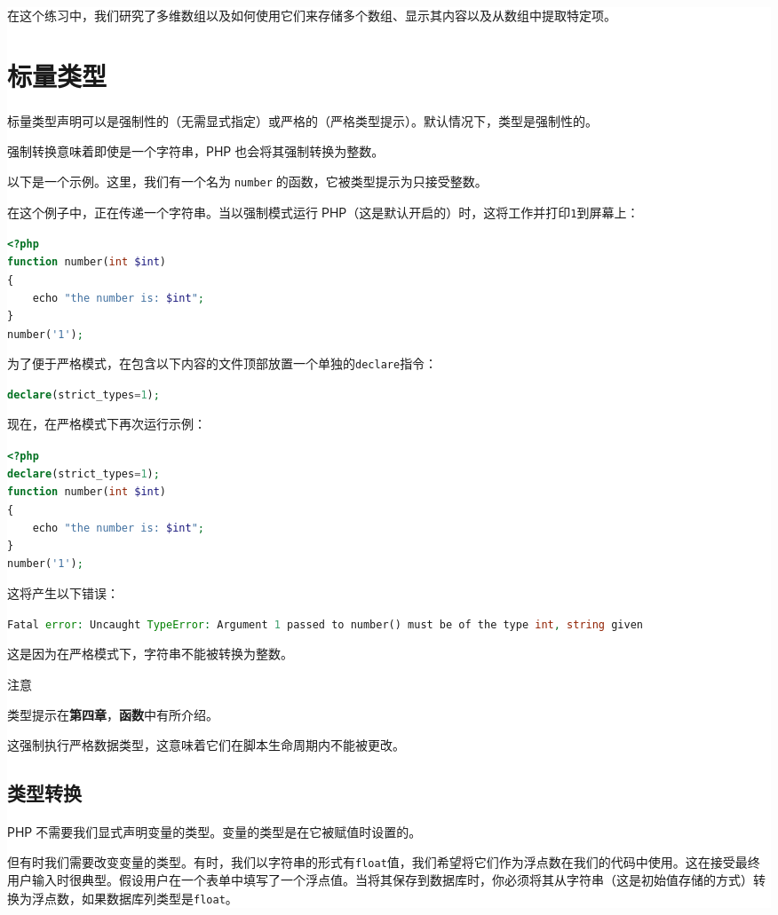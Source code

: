 在这个练习中，我们研究了多维数组以及如何使用它们来存储多个数组、显示其内容以及从数组中提取特定项。

# 标量类型

标量类型声明可以是强制性的（无需显式指定）或严格的（严格类型提示）。默认情况下，类型是强制性的。

强制转换意味着即使是一个字符串，PHP 也会将其强制转换为整数。

以下是一个示例。这里，我们有一个名为 `number` 的函数，它被类型提示为只接受整数。

在这个例子中，正在传递一个字符串。当以强制模式运行 PHP（这是默认开启的）时，这将工作并打印`1`到屏幕上：

```php
<?php
function number(int $int)
{
    echo "the number is: $int";
}
number('1');
```

为了便于严格模式，在包含以下内容的文件顶部放置一个单独的`declare`指令：

```php
declare(strict_types=1);
```

现在，在严格模式下再次运行示例：

```php
<?php
declare(strict_types=1);
function number(int $int)
{
    echo "the number is: $int";
}
number('1');
```

这将产生以下错误：

```php
Fatal error: Uncaught TypeError: Argument 1 passed to number() must be of the type int, string given
```

这是因为在严格模式下，字符串不能被转换为整数。

注意

类型提示在**第四章**，**函数**中有所介绍。

这强制执行严格数据类型，这意味着它们在脚本生命周期内不能被更改。

## 类型转换

PHP 不需要我们显式声明变量的类型。变量的类型是在它被赋值时设置的。

但有时我们需要改变变量的类型。有时，我们以字符串的形式有`float`值，我们希望将它们作为浮点数在我们的代码中使用。这在接受最终用户输入时很典型。假设用户在一个表单中填写了一个浮点值。当将其保存到数据库时，你必须将其从字符串（这是初始值存储的方式）转换为浮点数，如果数据库列类型是`float`。

